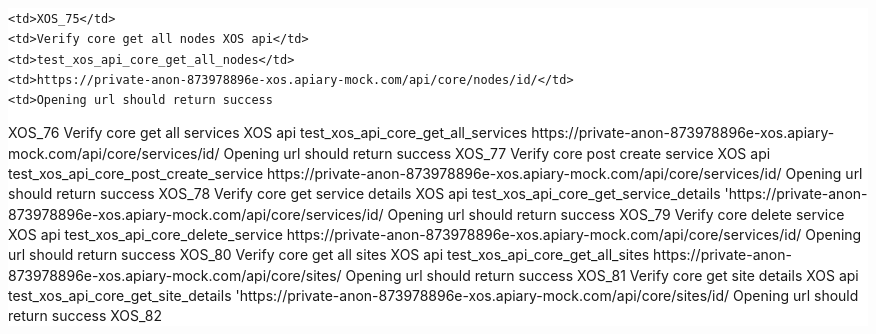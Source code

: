     <td>XOS_75</td>
    <td>Verify core get all nodes XOS api</td>
    <td>test_xos_api_core_get_all_nodes</td>
    <td>https://private-anon-873978896e-xos.apiary-mock.com/api/core/nodes/id/</td>
    <td>Opening url should return success
</td>
    <td></td>
  </tr>
  <tr>
    <td>XOS_76</td>
    <td>Verify core get all services XOS api</td>
    <td>test_xos_api_core_get_all_services</td>
    <td>https://private-anon-873978896e-xos.apiary-mock.com/api/core/services/id/</td>
    <td>Opening url should return success
</td>
    <td></td>
  </tr>
  <tr>
    <td>XOS_77</td>
    <td>Verify core post create service XOS api</td>
    <td>test_xos_api_core_post_create_service</td>
    <td>https://private-anon-873978896e-xos.apiary-mock.com/api/core/services/id/</td>
    <td>Opening url should return success
</td>
    <td></td>
  </tr>
  <tr>
    <td>XOS_78</td>
    <td>Verify core get service details XOS api</td>
    <td>test_xos_api_core_get_service_details</td>
    <td>'https://private-anon-873978896e-xos.apiary-mock.com/api/core/services/id/</td>
    <td>Opening url should return success
</td>
    <td></td>
  </tr>
  <tr>
    <td>XOS_79</td>
    <td>Verify core delete service XOS api</td>
    <td>test_xos_api_core_delete_service</td>
    <td>https://private-anon-873978896e-xos.apiary-mock.com/api/core/services/id/</td>
    <td>Opening url should return success
</td>
    <td></td>
  </tr>
  <tr>
    <td>XOS_80</td>
    <td>Verify core get all sites XOS api</td>
    <td>test_xos_api_core_get_all_sites</td>
    <td>https://private-anon-873978896e-xos.apiary-mock.com/api/core/sites/</td>
    <td>Opening url should return success
</td>
    <td></td>
  </tr>
  <tr>
    <td>XOS_81</td>
    <td>Verify core get site details XOS api</td>
    <td>test_xos_api_core_get_site_details</td>
    <td>'https://private-anon-873978896e-xos.apiary-mock.com/api/core/sites/id/</td>
    <td>Opening url should return success
</td>
    <td></td>
  </tr>
  <tr>
    <td>XOS_82</td>